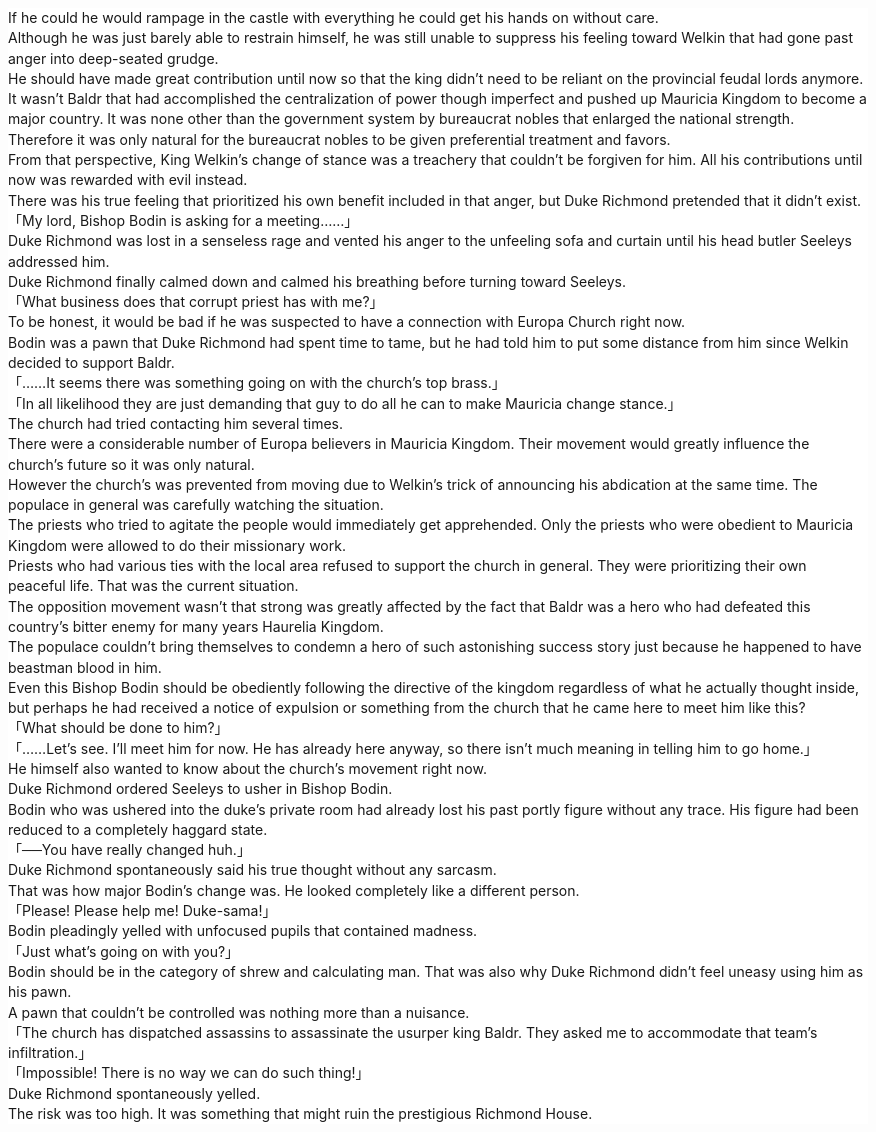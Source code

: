 If he could he would rampage in the castle with everything he could get his hands on without care.<br/>
Although he was just barely able to restrain himself, he was still unable to suppress his feeling toward Welkin that had gone past anger into deep-seated grudge.<br/>
He should have made great contribution until now so that the king didn’t need to be reliant on the provincial feudal lords anymore.<br/>
It wasn’t Baldr that had accomplished the centralization of power though imperfect and pushed up Mauricia Kingdom to become a major country. It was none other than the government system by bureaucrat nobles that enlarged the national strength.<br/>
Therefore it was only natural for the bureaucrat nobles to be given preferential treatment and favors.<br/>
From that perspective, King Welkin’s change of stance was a treachery that couldn’t be forgiven for him. All his contributions until now was rewarded with evil instead.<br/>
There was his true feeling that prioritized his own benefit included in that anger, but Duke Richmond pretended that it didn’t exist.<br/>
「My lord, Bishop Bodin is asking for a meeting……」<br/>
Duke Richmond was lost in a senseless rage and vented his anger to the unfeeling sofa and curtain until his head butler Seeleys addressed him.<br/>
Duke Richmond finally calmed down and calmed his breathing before turning toward Seeleys.<br/>
「What business does that corrupt priest has with me?」<br/>
To be honest, it would be bad if he was suspected to have a connection with Europa Church right now.<br/>
Bodin was a pawn that Duke Richmond had spent time to tame, but he had told him to put some distance from him since Welkin decided to support Baldr.<br/>
「……It seems there was something going on with the church’s top brass.」<br/>
「In all likelihood they are just demanding that guy to do all he can to make Mauricia change stance.」<br/>
The church had tried contacting him several times.<br/>
There were a considerable number of Europa believers in Mauricia Kingdom. Their movement would greatly influence the church’s future so it was only natural.<br/>
However the church’s was prevented from moving due to Welkin’s trick of announcing his abdication at the same time. The populace in general was carefully watching the situation.<br/>
The priests who tried to agitate the people would immediately get apprehended. Only the priests who were obedient to Mauricia Kingdom were allowed to do their missionary work.<br/>
Priests who had various ties with the local area refused to support the church in general. They were prioritizing their own peaceful life. That was the current situation.<br/>
The opposition movement wasn’t that strong was greatly affected by the fact that Baldr was a hero who had defeated this country’s bitter enemy for many years Haurelia Kingdom.<br/>
The populace couldn’t bring themselves to condemn a hero of such astonishing success story just because he happened to have beastman blood in him.<br/>
Even this Bishop Bodin should be obediently following the directive of the kingdom regardless of what he actually thought inside, but perhaps he had received a notice of expulsion or something from the church that he came here to meet him like this?<br/>
「What should be done to him?」<br/>
「……Let’s see. I’ll meet him for now. He has already here anyway, so there isn’t much meaning in telling him to go home.」<br/>
He himself also wanted to know about the church’s movement right now.<br/>
Duke Richmond ordered Seeleys to usher in Bishop Bodin.<br/>
Bodin who was ushered into the duke’s private room had already lost his past portly figure without any trace. His figure had been reduced to a completely haggard state.<br/>
「──You have really changed huh.」<br/>
Duke Richmond spontaneously said his true thought without any sarcasm.<br/>
That was how major Bodin’s change was. He looked completely like a different person.<br/>
「Please! Please help me! Duke-sama!」<br/>
Bodin pleadingly yelled with unfocused pupils that contained madness.<br/>
「Just what’s going on with you?」<br/>
Bodin should be in the category of shrew and calculating man. That was also why Duke Richmond didn’t feel uneasy using him as his pawn.<br/>
A pawn that couldn’t be controlled was nothing more than a nuisance.<br/>
「The church has dispatched assassins to assassinate the usurper king Baldr. They asked me to accommodate that team’s infiltration.」<br/>
「Impossible! There is no way we can do such thing!」<br/>
Duke Richmond spontaneously yelled.<br/>
The risk was too high. It was something that might ruin the prestigious Richmond House.<br/>